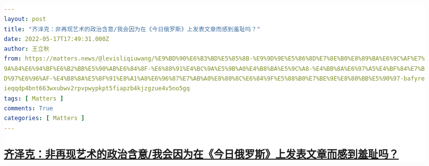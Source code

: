 ```yaml
---
layout: post
title: "齐泽克：非再现艺术的政治含意/我会因为在《今日俄罗斯》上发表文章而感到羞耻吗？"
date: 2022-05-17T17:49:31.000Z
author: 王立秋
from: https://matters.news/@levisliqiuwang/%E9%BD%90%E6%B3%BD%E5%85%8B-%E9%9D%9E%E5%86%8D%E7%8E%B0%E8%89%BA%E6%9C%AF%E7%9A%84%E6%94%BF%E6%B2%BB%E5%90%AB%E6%84%8F-%E6%88%91%E4%BC%9A%E5%9B%A0%E4%B8%BA%E5%9C%A8-%E4%BB%8A%E6%97%A5%E4%BF%84%E7%BD%97%E6%96%AF-%E4%B8%8A%E5%8F%91%E8%A1%A8%E6%96%87%E7%AB%A0%E8%80%8C%E6%84%9F%E5%88%B0%E7%BE%9E%E8%80%BB%E5%90%97-bafyreieqqdp4bnt663wxubwv2rpvpwypkpt5fiapzb4kjzgzue4v5no5gq
tags: [ Matters ]
comments: True
categories: [ Matters ]
---
```


[齐泽克：非再现艺术的政治含意/我会因为在《今日俄罗斯》上发表文章而感到羞耻吗？](https://matters.news/@levisliqiuwang/%E9%BD%90%E6%B3%BD%E5%85%8B-%E9%9D%9E%E5%86%8D%E7%8E%B0%E8%89%BA%E6%9C%AF%E7%9A%84%E6%94%BF%E6%B2%BB%E5%90%AB%E6%84%8F-%E6%88%91%E4%BC%9A%E5%9B%A0%E4%B8%BA%E5%9C%A8-%E4%BB%8A%E6%97%A5%E4%BF%84%E7%BD%97%E6%96%AF-%E4%B8%8A%E5%8F%91%E8%A1%A8%E6%96%87%E7%AB%A0%E8%80%8C%E6%84%9F%E5%88%B0%E7%BE%9E%E8%80%BB%E5%90%97-bafyreieqqdp4bnt663wxubwv2rpvpwypkpt5fiapzb4kjzgzue4v5no5gq)
------

<div>